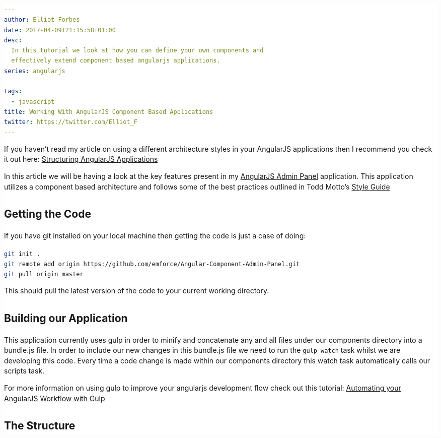 ```yaml
---
author: Elliot Forbes
date: 2017-04-09T21:15:58+01:00
desc:
  In this tutorial we look at how you can define your own components and
  effectively extend component based angularjs applications.
series: angularjs

tags:
  - javascript
title: Working With AngularJS Component Based Applications
twitter: https://twitter.com/Elliot_F
---
```


If you haven’t read my article on using a different architecture styles in your
AngularJS applications then I recommend you check it out here:
[Structuring AngularJS Applications](/javascript/angularjs/angularjs-project-structure-tutorial/)

In this article we will be having a look at the key features present in my
[AngularJS Admin Panel](https://github.com/emforce/Angular-Component-Admin-Panel)
application. This application utilizes a component based architecture and
follows some of the best practices outlined in Todd Motto’s
[Style Guide](https://github.com/toddmotto/angular-styleguide)

## Getting the Code

If you have git installed on your local machine then getting the code is just a
case of doing:

```bash
git init .
git remote add origin https://github.com/emforce/Angular-Component-Admin-Panel.git
git pull origin master
```

This should pull the latest version of the code to your current working
directory.

## Building our Application

This application currently uses gulp in order to minify and concatenate any and
all files under our components directory into a bundle.js file. In order to
include our new changes in this bundle.js file we need to run the `gulp watch`
task whilst we are developing this code. Every time a code change is made within
our components directory this watch task automatically calls our scripts task.

For more information on using gulp to improve your angularjs development flow
check out this tutorial:
[Automating your AngularJS Workflow with Gulp](/javascript/angularjs/automating-your-angularjs-workflow-with-gulp/)

## The Structure
